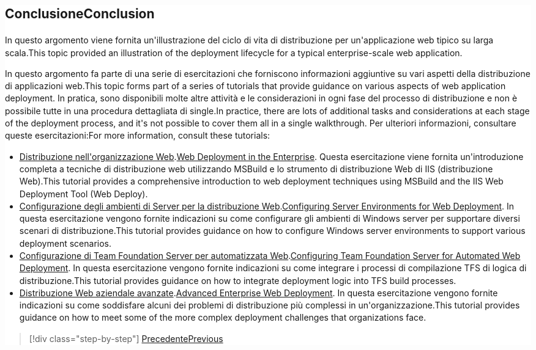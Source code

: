 ## <a name="conclusion"></a><span data-ttu-id="c9642-254">Conclusione</span><span class="sxs-lookup"><span data-stu-id="c9642-254">Conclusion</span></span>

<span data-ttu-id="c9642-255">In questo argomento viene fornita un'illustrazione del ciclo di vita di distribuzione per un'applicazione web tipico su larga scala.</span><span class="sxs-lookup"><span data-stu-id="c9642-255">This topic provided an illustration of the deployment lifecycle for a typical enterprise-scale web application.</span></span>

<span data-ttu-id="c9642-256">In questo argomento fa parte di una serie di esercitazioni che forniscono informazioni aggiuntive su vari aspetti della distribuzione di applicazioni web.</span><span class="sxs-lookup"><span data-stu-id="c9642-256">This topic forms part of a series of tutorials that provide guidance on various aspects of web application deployment.</span></span> <span data-ttu-id="c9642-257">In pratica, sono disponibili molte altre attività e le considerazioni in ogni fase del processo di distribuzione e non è possibile tutte in una procedura dettagliata di single.</span><span class="sxs-lookup"><span data-stu-id="c9642-257">In practice, there are lots of additional tasks and considerations at each stage of the deployment process, and it's not possible to cover them all in a single walkthrough.</span></span> <span data-ttu-id="c9642-258">Per ulteriori informazioni, consultare queste esercitazioni:</span><span class="sxs-lookup"><span data-stu-id="c9642-258">For more information, consult these tutorials:</span></span>

- <span data-ttu-id="c9642-259">[Distribuzione nell'organizzazione Web](../web-deployment-in-the-enterprise/web-deployment-in-the-enterprise.md).</span><span class="sxs-lookup"><span data-stu-id="c9642-259">[Web Deployment in the Enterprise](../web-deployment-in-the-enterprise/web-deployment-in-the-enterprise.md).</span></span> <span data-ttu-id="c9642-260">Questa esercitazione viene fornita un'introduzione completa a tecniche di distribuzione web utilizzando MSBuild e lo strumento di distribuzione Web di IIS (distribuzione Web).</span><span class="sxs-lookup"><span data-stu-id="c9642-260">This tutorial provides a comprehensive introduction to web deployment techniques using MSBuild and the IIS Web Deployment Tool (Web Deploy).</span></span>
- <span data-ttu-id="c9642-261">[Configurazione degli ambienti di Server per la distribuzione Web](../configuring-server-environments-for-web-deployment/configuring-server-environments-for-web-deployment.md).</span><span class="sxs-lookup"><span data-stu-id="c9642-261">[Configuring Server Environments for Web Deployment](../configuring-server-environments-for-web-deployment/configuring-server-environments-for-web-deployment.md).</span></span> <span data-ttu-id="c9642-262">In questa esercitazione vengono fornite indicazioni su come configurare gli ambienti di Windows server per supportare diversi scenari di distribuzione.</span><span class="sxs-lookup"><span data-stu-id="c9642-262">This tutorial provides guidance on how to configure Windows server environments to support various deployment scenarios.</span></span>
- <span data-ttu-id="c9642-263">[Configurazione di Team Foundation Server per automatizzata Web](../configuring-team-foundation-server-for-web-deployment/configuring-team-foundation-server-for-web-deployment.md).</span><span class="sxs-lookup"><span data-stu-id="c9642-263">[Configuring Team Foundation Server for Automated Web Deployment](../configuring-team-foundation-server-for-web-deployment/configuring-team-foundation-server-for-web-deployment.md).</span></span> <span data-ttu-id="c9642-264">In questa esercitazione vengono fornite indicazioni su come integrare i processi di compilazione TFS di logica di distribuzione.</span><span class="sxs-lookup"><span data-stu-id="c9642-264">This tutorial provides guidance on how to integrate deployment logic into TFS build processes.</span></span>
- <span data-ttu-id="c9642-265">[Distribuzione Web aziendale avanzate](../advanced-enterprise-web-deployment/advanced-enterprise-web-deployment.md).</span><span class="sxs-lookup"><span data-stu-id="c9642-265">[Advanced Enterprise Web Deployment](../advanced-enterprise-web-deployment/advanced-enterprise-web-deployment.md).</span></span> <span data-ttu-id="c9642-266">In questa esercitazione vengono fornite indicazioni su come soddisfare alcuni dei problemi di distribuzione più complessi in un'organizzazione.</span><span class="sxs-lookup"><span data-stu-id="c9642-266">This tutorial provides guidance on how to meet some of the more complex deployment challenges that organizations face.</span></span>

>[!div class="step-by-step"]
[<span data-ttu-id="c9642-267">Precedente</span><span class="sxs-lookup"><span data-stu-id="c9642-267">Previous</span></span>](enterprise-web-deployment-scenario-overview.md)
